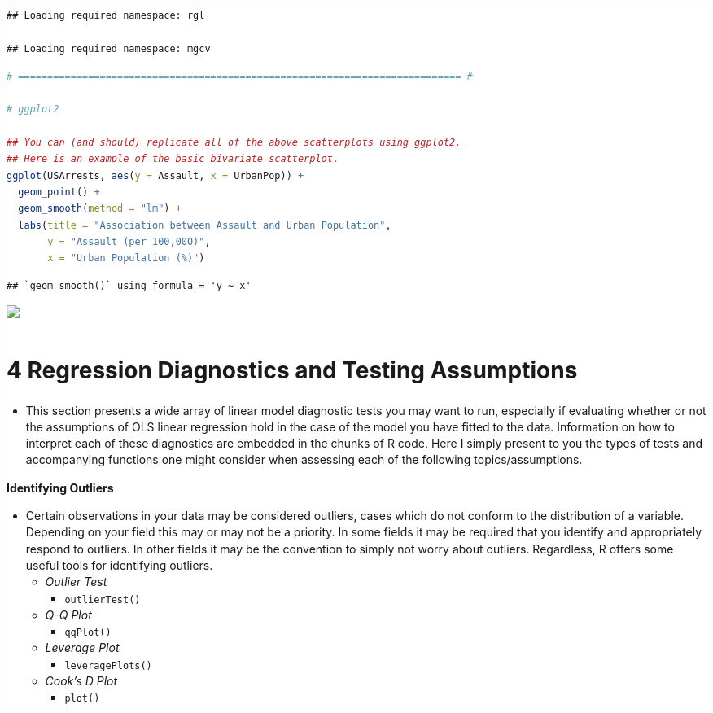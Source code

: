     ## Loading required namespace: rgl

    ## Loading required namespace: mgcv

``` r
# ============================================================================ #

# ggplot2

## You can (and should) replicate all of the above scatterplots using ggplot2.
## Here is an example of the basic bivariate scatterplot.
ggplot(USArrests, aes(y = Assault, x = UrbanPop)) + 
  geom_point() +
  geom_smooth(method = "lm") +
  labs(title = "Association between Assault and Urban Population",
       y = "Assault (per 100,000)",
       x = "Urban Population (%)")
```

    ## `geom_smooth()` using formula = 'y ~ x'

![](4_Ordinary_Least_Squares_Regression_files/figure-gfm/visualization-4.png)

# 4 Regression Diagnostics and Testing Assumptions

- This section presents a wide array of linear model diagnostic tests
  you may want to run, especially if evaluating whether or not the
  assumptions of OLS linear regression hold in the case of the model you
  have fitted to the data. Information on how to interpret each of these
  diagnostics are embedded in the chunks of R code. Here I simply
  present to you the types of tests and accompanying functions one might
  consider when assessing each of the following topics/assumptions.

**Identifying Outliers**

- Certain observations in your data may be considered outliers, cases
  which do not conform to the distribution of a variable. Depending on
  your field this may or may not be a priority. In some fields it may be
  required that you identify and appropriately respond to outliers. In
  other fields it may be the convention to simply not worry about
  outliers. Regardless, R offers some useful tools for identifying
  outliers.
  - *Outlier Test*
    - `outlierTest()`
  - *Q-Q Plot*
    - `qqPlot()`
  - *Leverage Plot*
    - `leveragePlots()`
  - *Cook’s D Plot*
    - `plot()`
